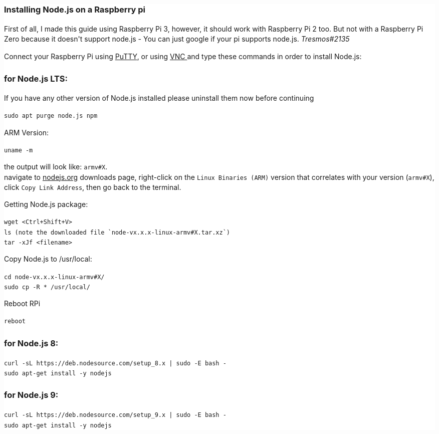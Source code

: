 ### Installing Node.js on a Raspberry pi
First of all, I made this guide using Raspberry Pi 3, however, it should work with Raspberry Pi 2 too. But not with a Raspberry Pi Zero because it doesn't support node.js - You can just google if your pi supports node.js.
_Tresmos\#2135_

Connect your Raspberry Pi using [PuTTY](https://www.putty.org/), or using [VNC ](https://howtoraspberrypi.com/raspberry-pi-vnc/)and type these commands in order to install Node.js:

### **for Node.js LTS:**

If you have any other version of Node.js installed please uninstall them now before continuing
```
sudo apt purge node.js npm
```

ARM Version:
```
uname -m
```

the output will look like: `armv#X`. \
navigate to [nodejs.org](https://nodejs.org/en/download/) downloads page, right-click on the `Linux Binaries (ARM)` version that correlates with your version (`armv#X`), click `Copy Link Address`, then go back to the terminal.

Getting Node.js package:
```
wget <Ctrl+Shift+V>
ls (note the downloaded file `node-vx.x.x-linux-armv#X.tar.xz`)
tar -xJf <filename>
```

Copy Node.js to /usr/local:
```
cd node-vx.x.x-linux-armv#X/
sudo cp -R * /usr/local/
```

Reboot RPi
```
reboot
```

### **for Node.js 8:**

```
curl -sL https://deb.nodesource.com/setup_8.x | sudo -E bash -
sudo apt-get install -y nodejs
```

### **for Node.js 9:**

```
curl -sL https://deb.nodesource.com/setup_9.x | sudo -E bash -
sudo apt-get install -y nodejs
```
